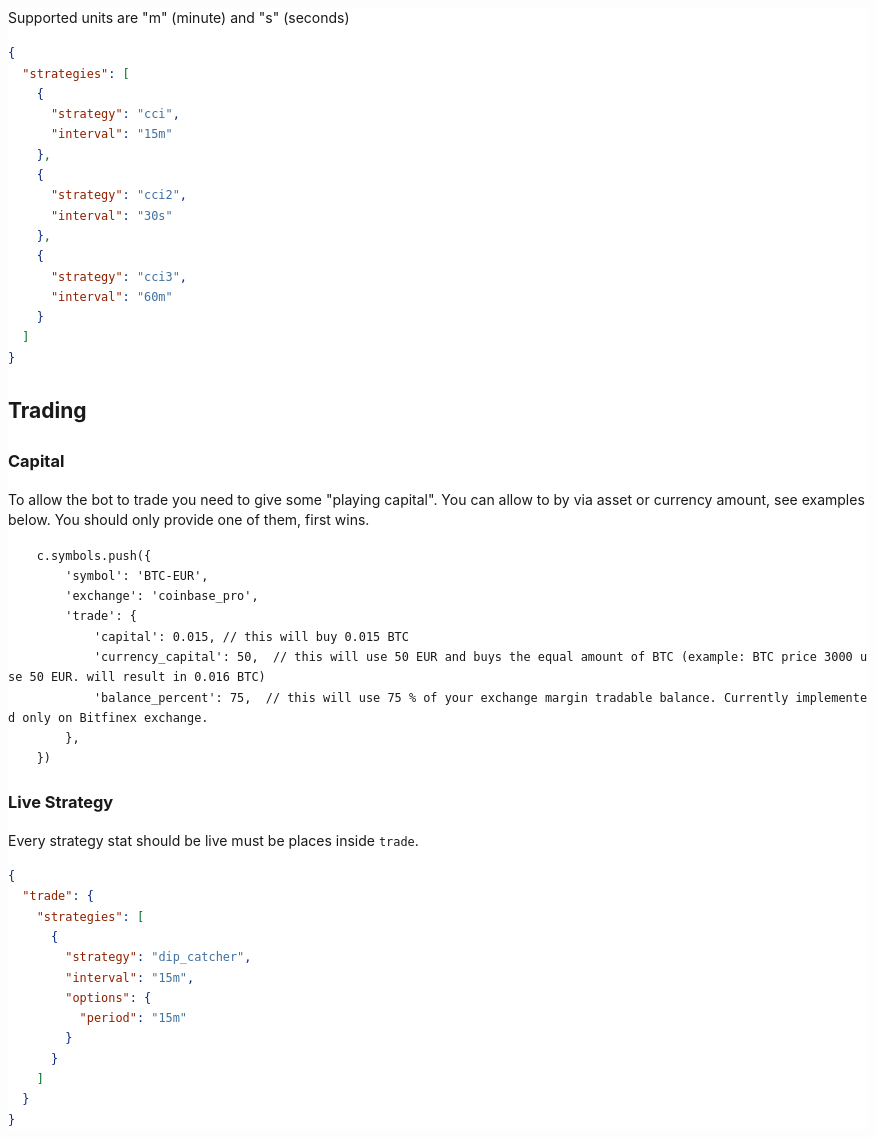Supported units are "m" (minute) and "s" (seconds)

```json
{
  "strategies": [
    {
      "strategy": "cci",
      "interval": "15m"
    },
    {
      "strategy": "cci2",
      "interval": "30s"
    },
    {
      "strategy": "cci3",
      "interval": "60m"
    }
  ]
}
```

## Trading

### Capital

To allow the bot to trade you need to give some "playing capital". You can allow to by via asset or currency amount, see examples below.
You should only provide one of them, first wins.

```
    c.symbols.push({
        'symbol': 'BTC-EUR',
        'exchange': 'coinbase_pro',
        'trade': {
            'capital': 0.015, // this will buy 0.015 BTC
            'currency_capital': 50,  // this will use 50 EUR and buys the equal amount of BTC (example: BTC price 3000 use 50 EUR. will result in 0.016 BTC)
            'balance_percent': 75,  // this will use 75 % of your exchange margin tradable balance. Currently implemented only on Bitfinex exchange.
        },
    })
```

### Live Strategy

Every strategy stat should be live must be places inside `trade`.

```json
{
  "trade": {
    "strategies": [
      {
        "strategy": "dip_catcher",
        "interval": "15m",
        "options": {
          "period": "15m"
        }
      }
    ]
  }
}
```
